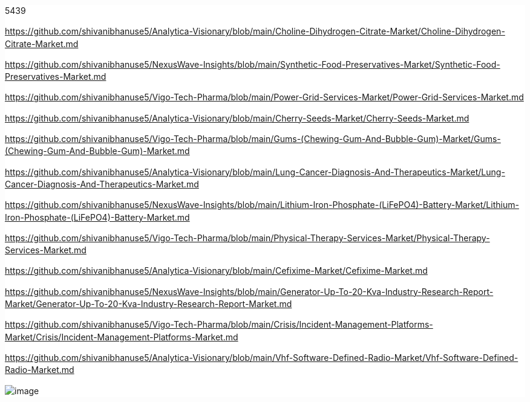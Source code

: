 5439</p><p><a href="https://github.com/shivanibhanuse5/Analytica-Visionary/blob/main/Choline-Dihydrogen-Citrate-Market/Choline-Dihydrogen-Citrate-Market.md">https://github.com/shivanibhanuse5/Analytica-Visionary/blob/main/Choline-Dihydrogen-Citrate-Market/Choline-Dihydrogen-Citrate-Market.md</a></p><p><a href="https://github.com/shivanibhanuse5/NexusWave-Insights/blob/main/Synthetic-Food-Preservatives-Market/Synthetic-Food-Preservatives-Market.md">https://github.com/shivanibhanuse5/NexusWave-Insights/blob/main/Synthetic-Food-Preservatives-Market/Synthetic-Food-Preservatives-Market.md</a></p><p><a href="https://github.com/shivanibhanuse5/Vigo-Tech-Pharma/blob/main/Power-Grid-Services-Market/Power-Grid-Services-Market.md">https://github.com/shivanibhanuse5/Vigo-Tech-Pharma/blob/main/Power-Grid-Services-Market/Power-Grid-Services-Market.md</a></p><p><a href="https://github.com/shivanibhanuse5/Analytica-Visionary/blob/main/Cherry-Seeds-Market/Cherry-Seeds-Market.md">https://github.com/shivanibhanuse5/Analytica-Visionary/blob/main/Cherry-Seeds-Market/Cherry-Seeds-Market.md</a></p><p><a href="https://github.com/shivanibhanuse5/Vigo-Tech-Pharma/blob/main/Gums-(Chewing-Gum-And-Bubble-Gum)-Market/Gums-(Chewing-Gum-And-Bubble-Gum)-Market.md">https://github.com/shivanibhanuse5/Vigo-Tech-Pharma/blob/main/Gums-(Chewing-Gum-And-Bubble-Gum)-Market/Gums-(Chewing-Gum-And-Bubble-Gum)-Market.md</a></p><p><a href="https://github.com/shivanibhanuse5/Analytica-Visionary/blob/main/Lung-Cancer-Diagnosis-And-Therapeutics-Market/Lung-Cancer-Diagnosis-And-Therapeutics-Market.md">https://github.com/shivanibhanuse5/Analytica-Visionary/blob/main/Lung-Cancer-Diagnosis-And-Therapeutics-Market/Lung-Cancer-Diagnosis-And-Therapeutics-Market.md</a></p><p><a href="https://github.com/shivanibhanuse5/NexusWave-Insights/blob/main/Lithium-Iron-Phosphate-(LiFePO4)-Battery-Market/Lithium-Iron-Phosphate-(LiFePO4)-Battery-Market.md">https://github.com/shivanibhanuse5/NexusWave-Insights/blob/main/Lithium-Iron-Phosphate-(LiFePO4)-Battery-Market/Lithium-Iron-Phosphate-(LiFePO4)-Battery-Market.md</a></p><p><a href="https://github.com/shivanibhanuse5/Vigo-Tech-Pharma/blob/main/Physical-Therapy-Services-Market/Physical-Therapy-Services-Market.md">https://github.com/shivanibhanuse5/Vigo-Tech-Pharma/blob/main/Physical-Therapy-Services-Market/Physical-Therapy-Services-Market.md</a></p><p><a href="https://github.com/shivanibhanuse5/Analytica-Visionary/blob/main/Cefixime-Market/Cefixime-Market.md">https://github.com/shivanibhanuse5/Analytica-Visionary/blob/main/Cefixime-Market/Cefixime-Market.md</a></p><p><a href="https://github.com/shivanibhanuse5/NexusWave-Insights/blob/main/Generator-Up-To-20-Kva-Industry-Research-Report-Market/Generator-Up-To-20-Kva-Industry-Research-Report-Market.md">https://github.com/shivanibhanuse5/NexusWave-Insights/blob/main/Generator-Up-To-20-Kva-Industry-Research-Report-Market/Generator-Up-To-20-Kva-Industry-Research-Report-Market.md</a></p><p><a href="https://github.com/shivanibhanuse5/Vigo-Tech-Pharma/blob/main/Crisis/Incident-Management-Platforms-Market/Crisis/Incident-Management-Platforms-Market.md">https://github.com/shivanibhanuse5/Vigo-Tech-Pharma/blob/main/Crisis/Incident-Management-Platforms-Market/Crisis/Incident-Management-Platforms-Market.md</a></p><p><a href="https://github.com/shivanibhanuse5/Analytica-Visionary/blob/main/Vhf-Software-Defined-Radio-Market/Vhf-Software-Defined-Radio-Market.md">https://github.com/shivanibhanuse5/Analytica-Visionary/blob/main/Vhf-Software-Defined-Radio-Market/Vhf-Software-Defined-Radio-Market.md</a></p>
![image](https://github.com/user-attachments/assets/c6130b4d-b39d-4565-906a-c083914b48de)
